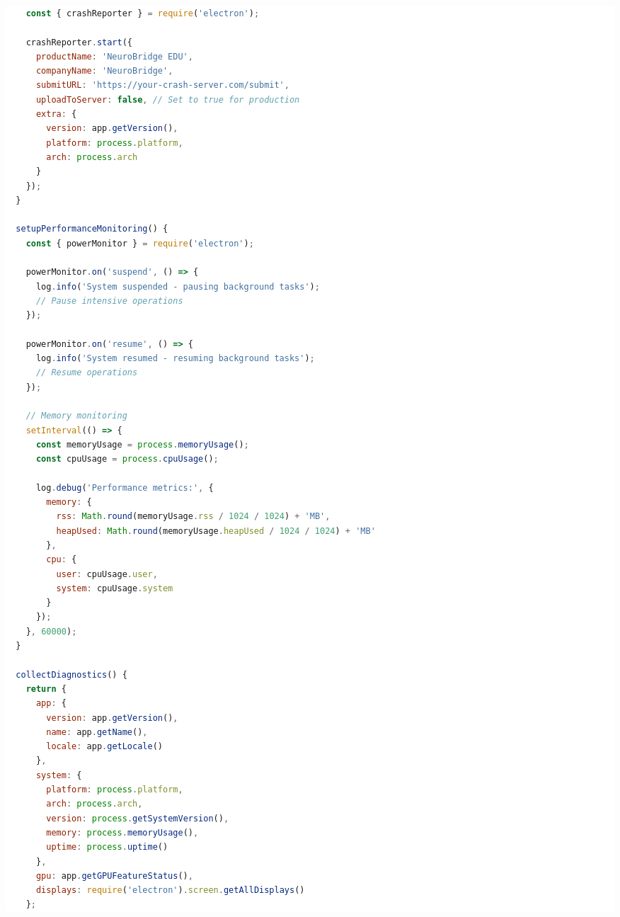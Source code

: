```javascript
    const { crashReporter } = require('electron');
    
    crashReporter.start({
      productName: 'NeuroBridge EDU',
      companyName: 'NeuroBridge',
      submitURL: 'https://your-crash-server.com/submit',
      uploadToServer: false, // Set to true for production
      extra: {
        version: app.getVersion(),
        platform: process.platform,
        arch: process.arch
      }
    });
  }
  
  setupPerformanceMonitoring() {
    const { powerMonitor } = require('electron');
    
    powerMonitor.on('suspend', () => {
      log.info('System suspended - pausing background tasks');
      // Pause intensive operations
    });
    
    powerMonitor.on('resume', () => {
      log.info('System resumed - resuming background tasks');
      // Resume operations
    });
    
    // Memory monitoring
    setInterval(() => {
      const memoryUsage = process.memoryUsage();
      const cpuUsage = process.cpuUsage();
      
      log.debug('Performance metrics:', {
        memory: {
          rss: Math.round(memoryUsage.rss / 1024 / 1024) + 'MB',
          heapUsed: Math.round(memoryUsage.heapUsed / 1024 / 1024) + 'MB'
        },
        cpu: {
          user: cpuUsage.user,
          system: cpuUsage.system
        }
      });
    }, 60000);
  }
  
  collectDiagnostics() {
    return {
      app: {
        version: app.getVersion(),
        name: app.getName(),
        locale: app.getLocale()
      },
      system: {
        platform: process.platform,
        arch: process.arch,
        version: process.getSystemVersion(),
        memory: process.memoryUsage(),
        uptime: process.uptime()
      },
      gpu: app.getGPUFeatureStatus(),
      displays: require('electron').screen.getAllDisplays()
    };
```